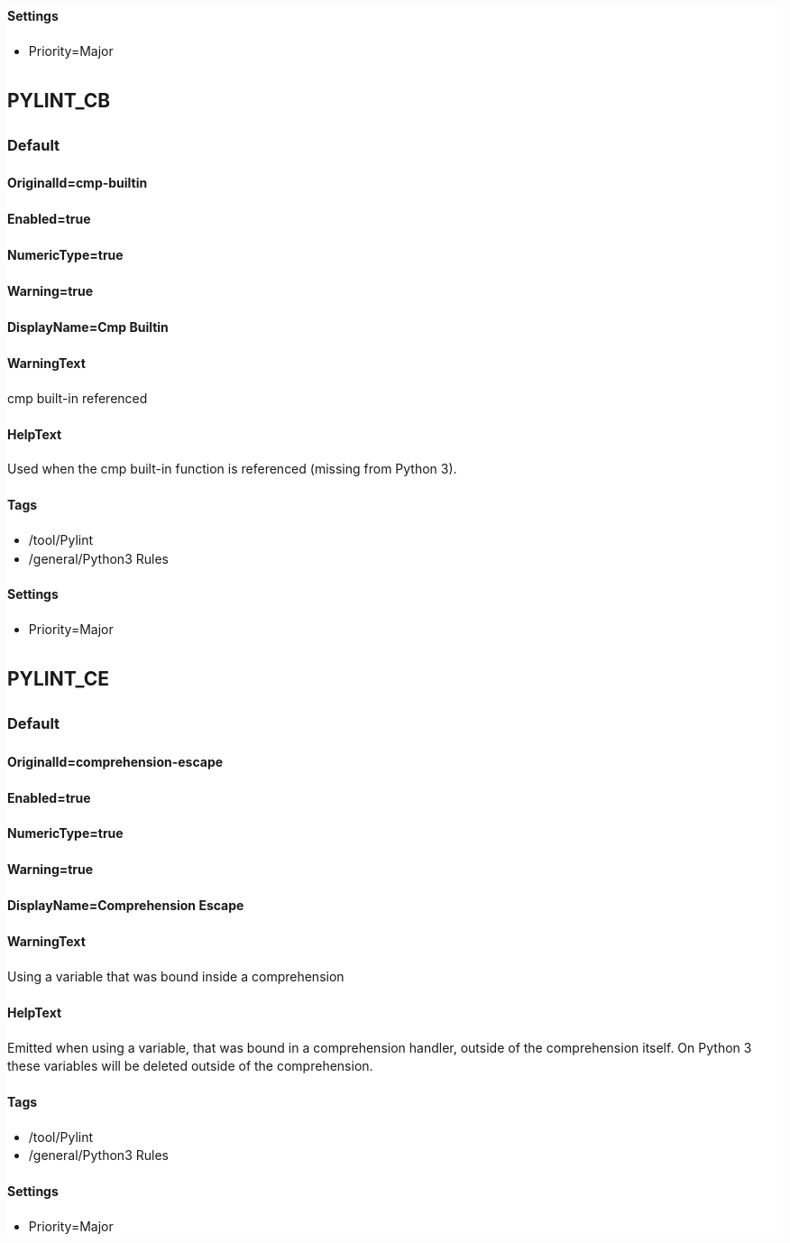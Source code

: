 #### Settings
- Priority=Major


## PYLINT_CB
### Default
#### OriginalId=cmp-builtin
#### Enabled=true
#### NumericType=true
#### Warning=true
#### DisplayName=Cmp Builtin
#### WarningText
  cmp built-in referenced

#### HelpText
  Used when the cmp built-in function is referenced (missing from Python 3).


#### Tags
- /tool/Pylint
- /general/Python3 Rules

#### Settings
- Priority=Major


## PYLINT_CE
### Default
#### OriginalId=comprehension-escape
#### Enabled=true
#### NumericType=true
#### Warning=true
#### DisplayName=Comprehension Escape
#### WarningText
  Using a variable that was bound inside a comprehension

#### HelpText
  Emitted when using a variable, that was bound in a comprehension handler, outside of the comprehension itself. On Python 3 these variables will be deleted outside of the comprehension.


#### Tags
- /tool/Pylint
- /general/Python3 Rules

#### Settings
- Priority=Major
